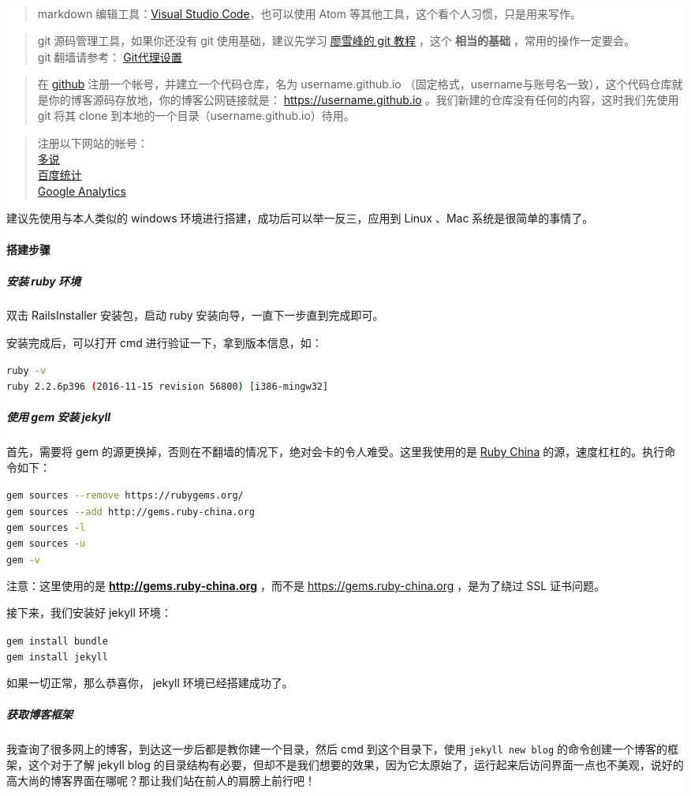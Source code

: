 > markdown 编辑工具：[Visual Studio Code](http://code.visualstudio.com/docs/?dv=win)，也可以使用 Atom 等其他工具，这个看个人习惯，只是用来写作。

> git 源码管理工具，如果你还没有 git 使用基础，建议先学习 [廖雪峰的 git 教程](http://www.liaoxuefeng.com/wiki/0013739516305929606dd18361248578c67b8067c8c017b000) ，这个 **相当的基础** ，常用的操作一定要会。    
git 翻墙请参考： [Git代理设置](/git/2017/02/13/Git代理设置.html)

> 在 [github](https://github.com/) 注册一个帐号，并建立一个代码仓库，名为 username.github.io （固定格式，username与账号名一致），这个代码仓库就是你的博客源码存放地，你的博客公网链接就是： https://username.github.io 。我们新建的仓库没有任何的内容，这时我们先使用 git 将其 clone 到本地的一个目录（username.github.io）待用。

> 注册以下网站的帐号：   
[多说](http://duoshuo.com/)   
[百度统计](http://tongji.baidu.com/)    
[Google Analytics](http://www.google.com/analytics/)

建议先使用与本人类似的 windows 环境进行搭建，成功后可以举一反三，应用到 Linux 、Mac 系统是很简单的事情了。

#### 搭建步骤

##### 安装 ruby 环境

双击 RailsInstaller 安装包，启动 ruby 安装向导，一直下一步直到完成即可。

安装完成后，可以打开 cmd 进行验证一下，拿到版本信息，如：

``` sh
ruby -v
ruby 2.2.6p396 (2016-11-15 revision 56800) [i386-mingw32]
```

##### 使用 gem 安装 jekyll

首先，需要将 gem 的源更换掉，否则在不翻墙的情况下，绝对会卡的令人难受。这里我使用的是 [Ruby China](https://gems.ruby-china.org/) 的源，速度杠杠的。执行命令如下：

``` sh
gem sources --remove https://rubygems.org/
gem sources --add http://gems.ruby-china.org
gem sources -l
gem sources -u
gem -v
```

注意：这里使用的是 **http://gems.ruby-china.org** ，而不是 https://gems.ruby-china.org ，是为了绕过 SSL 证书问题。

接下来，我们安装好 jekyll 环境：

``` sh
gem install bundle
gem install jekyll
```

如果一切正常，那么恭喜你， jekyll 环境已经搭建成功了。

##### 获取博客框架

我查询了很多网上的博客，到达这一步后都是教你建一个目录，然后 cmd 到这个目录下，使用 `jekyll new blog` 的命令创建一个博客的框架，这个对于了解 jekyll blog 的目录结构有必要，但却不是我们想要的效果，因为它太原始了，运行起来后访问界面一点也不美观，说好的高大尚的博客界面在哪呢？那让我们站在前人的肩膀上前行吧！
